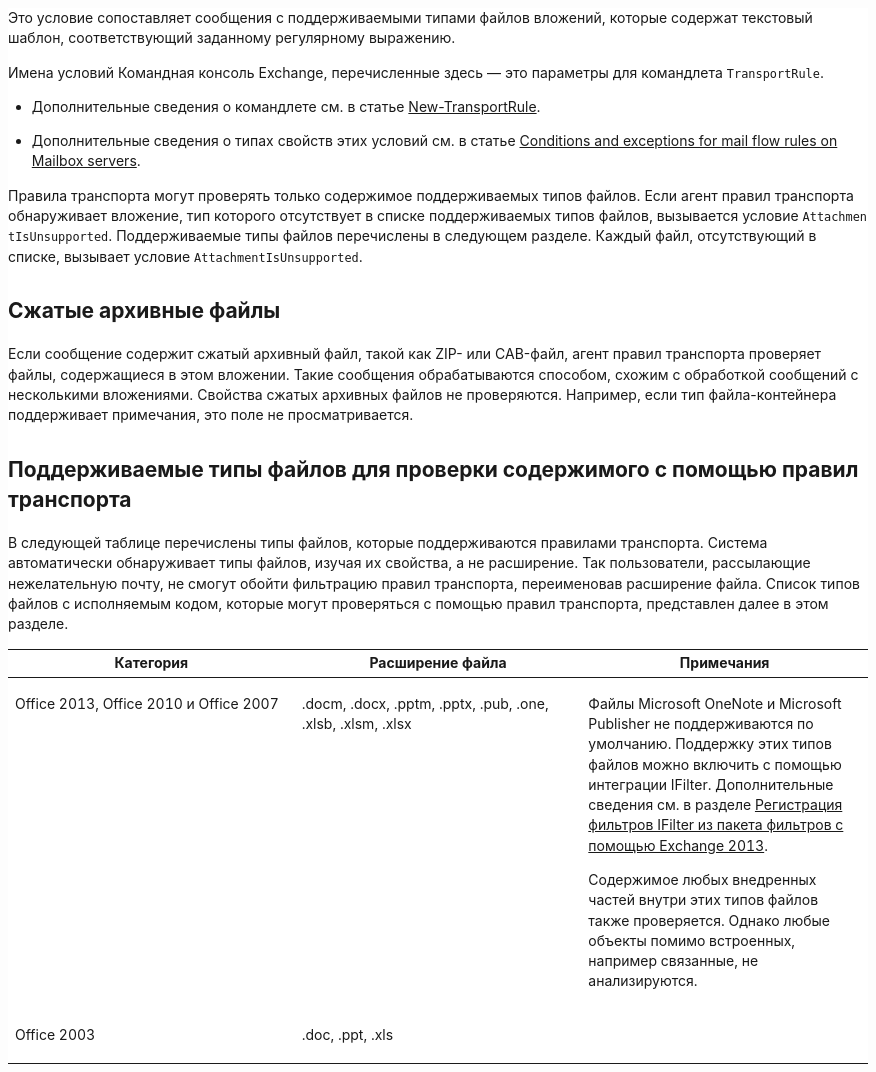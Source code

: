 <td><p>Это условие сопоставляет сообщения с поддерживаемыми типами файлов вложений, которые содержат текстовый шаблон, соответствующий заданному регулярному выражению.</p></td>
</tr>
</tbody>
</table>


Имена условий Командная консоль Exchange, перечисленные здесь — это параметры для командлета `TransportRule`.

  -  Дополнительные сведения о командлете см. в статье [New-TransportRule](https://technet.microsoft.com/ru-ru/library/bb125138\(v=exchg.150\)).

  -  Дополнительные сведения о типах свойств этих условий см. в статье [Conditions and exceptions for mail flow rules on Mailbox servers](mail-flow-rule-conditions-and-exceptions-predicates-in-exchange-2013-exchange-2013-help.md).

Правила транспорта могут проверять только содержимое поддерживаемых типов файлов. Если агент правил транспорта обнаруживает вложение, тип которого отсутствует в списке поддерживаемых типов файлов, вызывается условие `AttachmentIsUnsupported`. Поддерживаемые типы файлов перечислены в следующем разделе. Каждый файл, отсутствующий в списке, вызывает условие `AttachmentIsUnsupported`.

## Сжатые архивные файлы

Если сообщение содержит сжатый архивный файл, такой как ZIP- или CAB-файл, агент правил транспорта проверяет файлы, содержащиеся в этом вложении. Такие сообщения обрабатываются способом, схожим с обработкой сообщений с несколькими вложениями. Свойства сжатых архивных файлов не проверяются. Например, если тип файла-контейнера поддерживает примечания, это поле не просматривается.

## Поддерживаемые типы файлов для проверки содержимого с помощью правил транспорта

В следующей таблице перечислены типы файлов, которые поддерживаются правилами транспорта. Система автоматически обнаруживает типы файлов, изучая их свойства, а не расширение. Так пользователи, рассылающие нежелательную почту, не смогут обойти фильтрацию правил транспорта, переименовав расширение файла. Список типов файлов с исполняемым кодом, которые могут проверяться с помощью правил транспорта, представлен далее в этом разделе.


<table>
<colgroup>
<col style="width: 33%" />
<col style="width: 33%" />
<col style="width: 33%" />
</colgroup>
<thead>
<tr class="header">
<th>Категория</th>
<th>Расширение файла</th>
<th>Примечания</th>
</tr>
</thead>
<tbody>
<tr class="odd">
<td><p>Office 2013, Office 2010 и Office 2007</p></td>
<td><p>.docm, .docx, .pptm, .pptx, .pub, .one, .xlsb, .xlsm, .xlsx</p></td>
<td><p>Файлы Microsoft OneNote и Microsoft Publisher не поддерживаются по умолчанию. Поддержку этих типов файлов можно включить с помощью интеграции IFilter. Дополнительные сведения см. в разделе <a href="register-filter-pack-ifilters-with-exchange-2013-exchange-2013-help.md">Регистрация фильтров IFilter из пакета фильтров с помощью Exchange 2013</a>.</p>
<p>Содержимое любых внедренных частей внутри этих типов файлов также проверяется. Однако любые объекты помимо встроенных, например связанные, не анализируются.</p></td>
</tr>
<tr class="even">
<td><p>Office 2003</p></td>
<td><p>.doc, .ppt, .xls</p></td>